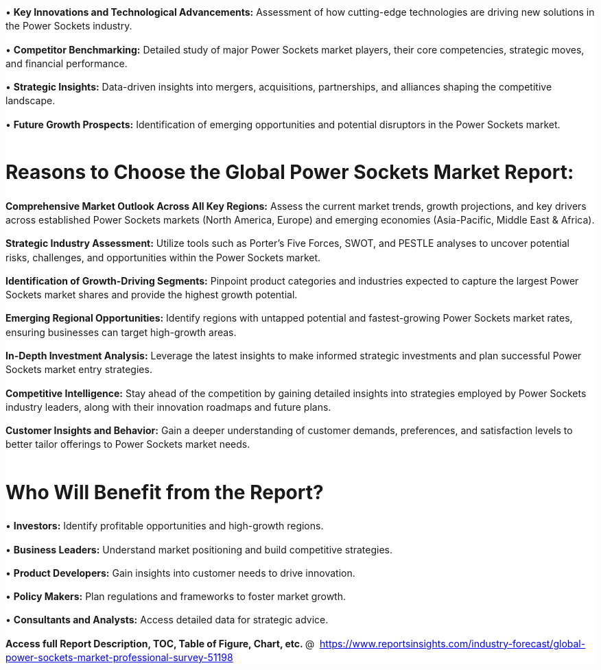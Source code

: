 • <strong>Key Innovations and Technological Advancements:</strong> Assessment of how cutting-edge technologies are driving new solutions in the Power Sockets industry.

• <strong>Competitor Benchmarking:</strong> Detailed study of major Power Sockets market players, their core competencies, strategic moves, and financial performance.

• <strong>Strategic Insights:</strong> Data-driven insights into mergers, acquisitions, partnerships, and alliances shaping the competitive landscape.

• <strong>Future Growth Prospects:</strong> Identification of emerging opportunities and potential disruptors in the Power Sockets market.

# <strong>Reasons to Choose the Global Power Sockets Market Report:</strong>

<strong>Comprehensive Market Outlook Across All Key Regions:</strong>
Assess the current market trends, growth projections, and key drivers across established Power Sockets markets (North America, Europe) and emerging economies (Asia-Pacific, Middle East & Africa).

<strong>Strategic Industry Assessment:</strong>
Utilize tools such as Porter’s Five Forces, SWOT, and PESTLE analyses to uncover potential risks, challenges, and opportunities within the Power Sockets market.

<strong>Identification of Growth-Driving Segments:</strong>
Pinpoint product categories and industries expected to capture the largest Power Sockets market shares and provide the highest growth potential.

<strong>Emerging Regional Opportunities:</strong>
Identify regions with untapped potential and fastest-growing Power Sockets market rates, ensuring businesses can target high-growth areas.

<strong>In-Depth Investment Analysis:</strong>
Leverage the latest insights to make informed strategic investments and plan successful Power Sockets market entry strategies.

<strong>Competitive Intelligence:</strong>
Stay ahead of the competition by gaining detailed insights into strategies employed by Power Sockets industry leaders, along with their innovation roadmaps and future plans.

<strong>Customer Insights and Behavior:</strong>
Gain a deeper understanding of customer demands, preferences, and satisfaction levels to better tailor offerings to Power Sockets market needs.

# <strong>Who Will Benefit from the Report?</strong>

• <strong>Investors:</strong> Identify profitable opportunities and high-growth regions.

• <strong>Business Leaders:</strong> Understand market positioning and build competitive strategies.

• <strong>Product Developers:</strong> Gain insights into customer needs to drive innovation.

• <strong>Policy Makers:</strong> Plan regulations and frameworks to foster market growth.

• <strong>Consultants and Analysts:</strong> Access detailed data for strategic advice.
</ul>
<strong>Access full Report Description, TOC, Table of Figure, Chart, etc. </strong>@  <a href=https://www.reportsinsights.com/industry-forecast/global-power-sockets-market-professional-survey-51198 style=color:#0000ff;>https://www.reportsinsights.com/industry-forecast/global-power-sockets-market-professional-survey-51198</a></font>
